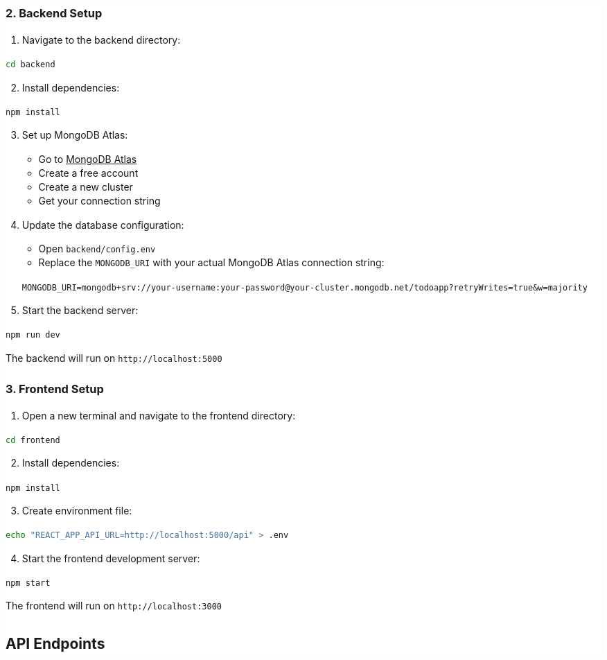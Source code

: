 ### 2. Backend Setup

1. Navigate to the backend directory:
```bash
cd backend
```

2. Install dependencies:
```bash
npm install
```

3. Set up MongoDB Atlas:
   - Go to [MongoDB Atlas](https://www.mongodb.com/atlas)
   - Create a free account
   - Create a new cluster
   - Get your connection string

4. Update the database configuration:
   - Open `backend/config.env`
   - Replace the `MONGODB_URI` with your actual MongoDB Atlas connection string:
   ```
   MONGODB_URI=mongodb+srv://your-username:your-password@your-cluster.mongodb.net/todoapp?retryWrites=true&w=majority
   ```

5. Start the backend server:
```bash
npm run dev
```

The backend will run on `http://localhost:5000`

### 3. Frontend Setup

1. Open a new terminal and navigate to the frontend directory:
```bash
cd frontend
```

2. Install dependencies:
```bash
npm install
```

3. Create environment file:
```bash
echo "REACT_APP_API_URL=http://localhost:5000/api" > .env
```

4. Start the frontend development server:
```bash
npm start
```

The frontend will run on `http://localhost:3000`

## API Endpoints
